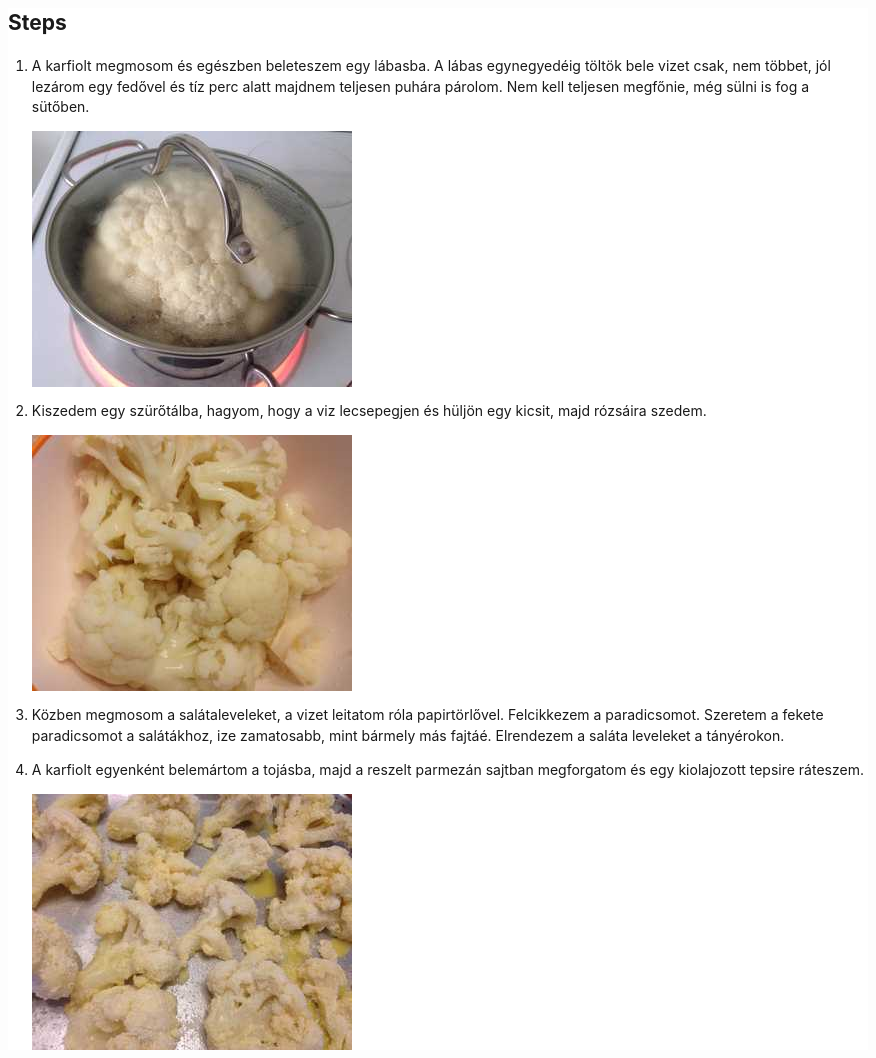 ## Steps

1. A karfiolt megmosom és egészben beleteszem egy lábasba. A lábas egynegyedéig töltök bele vizet csak, nem többet, jól lezárom egy fedővel és tíz perc alatt majdnem teljesen puhára párolom. Nem kell teljesen megfőnie, még sülni is fog a sütőben.
 
    <p><img width="320" height="256" align="left" src="/img/full/992089decd974b1e395a343e385b8cc70e4b743f.jpg"/></p><div style="clear: both"/>

2. Kiszedem egy szürőtálba, hagyom, hogy a viz lecsepegjen és hüljön egy kicsit, majd rózsáira szedem.
 
    <p><img width="320" height="256" align="left" src="/img/full/c96060ad15e83ae909caee31ebd98d13af5d4baa.jpg"/></p><div style="clear: both"/>

3. Közben megmosom a salátaleveleket, a vizet leitatom róla papirtörlővel. Felcikkezem a paradicsomot. Szeretem a fekete paradicsomot a salátákhoz, ize zamatosabb, mint bármely más fajtáé. Elrendezem a saláta leveleket a tányérokon.
 
    <div style="clear: both"/>

4. A karfiolt egyenként belemártom a tojásba, majd a reszelt parmezán sajtban megforgatom és egy kiolajozott tepsire ráteszem.
 
    <p><img width="320" height="256" align="left" src="/img/full/def2c0803cce2a152f9c8f48d726dffdcabd5e1e.jpg"/></p><div style="clear: both"/>
